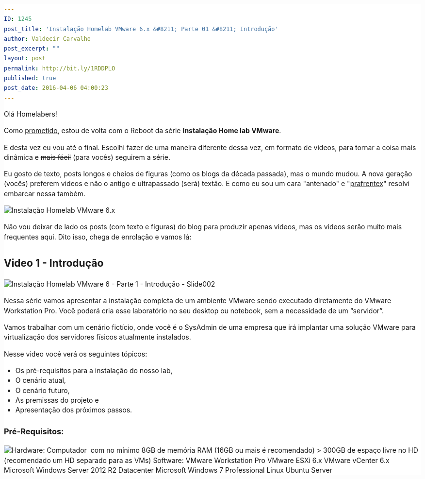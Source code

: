 ```yaml
---
ID: 1245
post_title: 'Instalação Homelab VMware 6.x &#8211; Parte 01 &#8211; Introdução'
author: Valdecir Carvalho
post_excerpt: ""
layout: post
permalink: http://bit.ly/1RDDPLO
published: true
post_date: 2016-04-06 04:00:23
---
```

Olá Homelabers!

Como <a href="http://homelaber.com.br/acabou-o-carnaval/" target="_blank">prometido</a>, estou de volta com o Reboot da série <strong>Instalação Home lab VMware</strong>.

E desta vez eu vou até o final. Escolhi fazer de uma maneira diferente dessa vez, em formato de videos, para tornar a coisa mais dinâmica e <del>mais fácil</del> (para vocês) seguirem a série.

Eu gosto de texto, posts longos e cheios de figuras (como os blogs da década passada), mas o mundo mudou. A nova geração (vocês) preferem videos e não o antigo e ultrapassado (será) textão. E como eu sou um cara "antenado" e "<a href="http://s.dicio.com.br/prafrentex.jpg" target="_blank">prafrentex</a>" resolvi embarcar nessa também.

<img class="aligncenter size-full wp-image-1293" src="http://homelaber.com.br/site/wp-content/uploads/2016/04/homelab-serie-reboot.png" alt="Instalação Homelab VMware 6.x" width="697" height="409" />

Não vou deixar de lado os posts (com texto e figuras) do blog para produzir apenas videos, mas os videos serão muito mais frequentes aqui. Dito isso, chega de enrolação e vamos lá:

<h2>Video 1 - Introdução</h2>

<img class="aligncenter size-full wp-image-1273" src="http://homelaber.com.br/site/wp-content/uploads/2016/04/Instalação-Homelab-VMware-6-Parte-1-Introdução-Slide002.jpg" alt="Instalação Homelab VMware 6 - Parte 1 - Introdução - Slide002" width="800" height="450" />

Nessa série vamos apresentar a instalação completa de um ambiente VMware sendo executado diretamente do VMware Workstation Pro. Você poderá cria esse laboratório no seu desktop ou notebook, sem a necessidade de um “servidor”.

Vamos trabalhar com um cenário fictício, onde você é o SysAdmin de uma empresa que irá implantar uma solução VMware para virtualização dos servidores físicos atualmente instalados.

Nesse video você verá os seguintes tópicos:

<ul>
<li>Os pré-requisitos para a instalação do nosso lab,</li>
<li>O cenário atual,</li>
<li>O cenário futuro,</li>
<li>As premissas do projeto e</li>
<li>Apresentação dos próximos passos.</li>
</ul>

<h3>Pré-Requisitos:</h3>

<img class="aligncenter wp-image-1278 size-full" title="Instalação Homelab VMware 6 - Parte 1 - Introdução - Slide007 " src="http://homelaber.com.br/site/wp-content/uploads/2016/04/Instalação-Homelab-VMware-6-Parte-1-Introdução-Slide007.jpg" alt="Hardware: Computador  com no mínimo 8GB de memória RAM (16GB ou mais é recomendado) &gt; 300GB de espaço livre no HD (recomendado um HD separado para as VMs) Software: VMware Workstation Pro VMware ESXi 6.x VMware vCenter 6.x Microsoft Windows Server 2012 R2 Datacenter Microsoft Windows 7 Professional Linux Ubuntu Server" width="800" height="450" />
